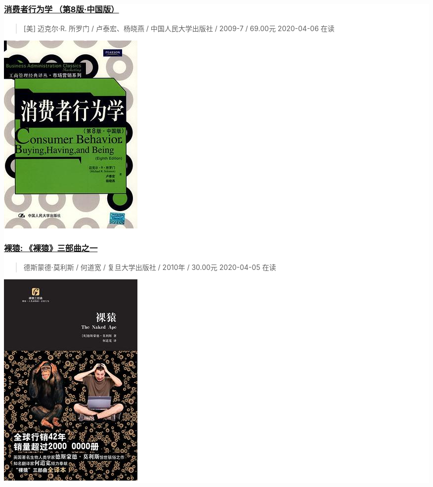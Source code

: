 
### [消费者行为学 （第8版·中国版）](https://book.douban.com/subject/3869711/) 
> [美] 迈克尔·R. 所罗门 / 卢泰宏、杨晓燕 / 中国人民大学出版社 / 2009-7 / 69.00元
> 2020-04-06 在读

![](my_douban_data\html_在读\s4562735.jpg)


### [裸猿: 《裸猿》三部曲之一](https://book.douban.com/subject/4312810/) 
> 德斯蒙德·莫利斯 / 何道宽 / 复旦大学出版社 / 2010年 / 30.00元
> 2020-04-05 在读

![](my_douban_data\html_在读\s4197735.jpg)
